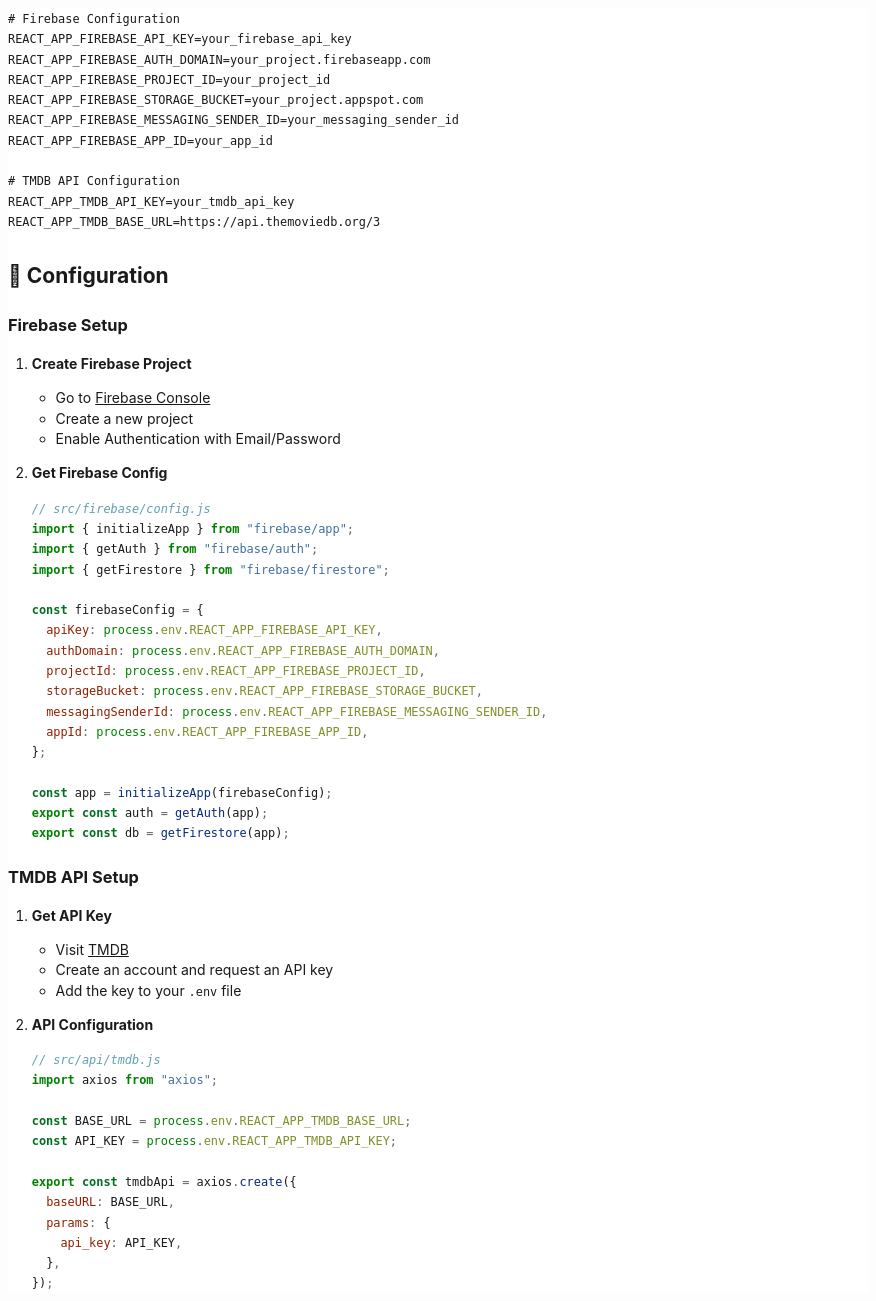 ```env
# Firebase Configuration
REACT_APP_FIREBASE_API_KEY=your_firebase_api_key
REACT_APP_FIREBASE_AUTH_DOMAIN=your_project.firebaseapp.com
REACT_APP_FIREBASE_PROJECT_ID=your_project_id
REACT_APP_FIREBASE_STORAGE_BUCKET=your_project.appspot.com
REACT_APP_FIREBASE_MESSAGING_SENDER_ID=your_messaging_sender_id
REACT_APP_FIREBASE_APP_ID=your_app_id

# TMDB API Configuration
REACT_APP_TMDB_API_KEY=your_tmdb_api_key
REACT_APP_TMDB_BASE_URL=https://api.themoviedb.org/3
```

## 🔧 Configuration

### Firebase Setup

1. **Create Firebase Project**
   - Go to [Firebase Console](https://console.firebase.google.com/)
   - Create a new project
   - Enable Authentication with Email/Password

2. **Get Firebase Config**
   ```javascript
   // src/firebase/config.js
   import { initializeApp } from "firebase/app";
   import { getAuth } from "firebase/auth";
   import { getFirestore } from "firebase/firestore";

   const firebaseConfig = {
     apiKey: process.env.REACT_APP_FIREBASE_API_KEY,
     authDomain: process.env.REACT_APP_FIREBASE_AUTH_DOMAIN,
     projectId: process.env.REACT_APP_FIREBASE_PROJECT_ID,
     storageBucket: process.env.REACT_APP_FIREBASE_STORAGE_BUCKET,
     messagingSenderId: process.env.REACT_APP_FIREBASE_MESSAGING_SENDER_ID,
     appId: process.env.REACT_APP_FIREBASE_APP_ID,
   };

   const app = initializeApp(firebaseConfig);
   export const auth = getAuth(app);
   export const db = getFirestore(app);
   ```

### TMDB API Setup

1. **Get API Key**
   - Visit [TMDB](https://www.themoviedb.org/)
   - Create an account and request an API key
   - Add the key to your `.env` file

2. **API Configuration**
   ```javascript
   // src/api/tmdb.js
   import axios from "axios";

   const BASE_URL = process.env.REACT_APP_TMDB_BASE_URL;
   const API_KEY = process.env.REACT_APP_TMDB_API_KEY;

   export const tmdbApi = axios.create({
     baseURL: BASE_URL,
     params: {
       api_key: API_KEY,
     },
   });
   ```